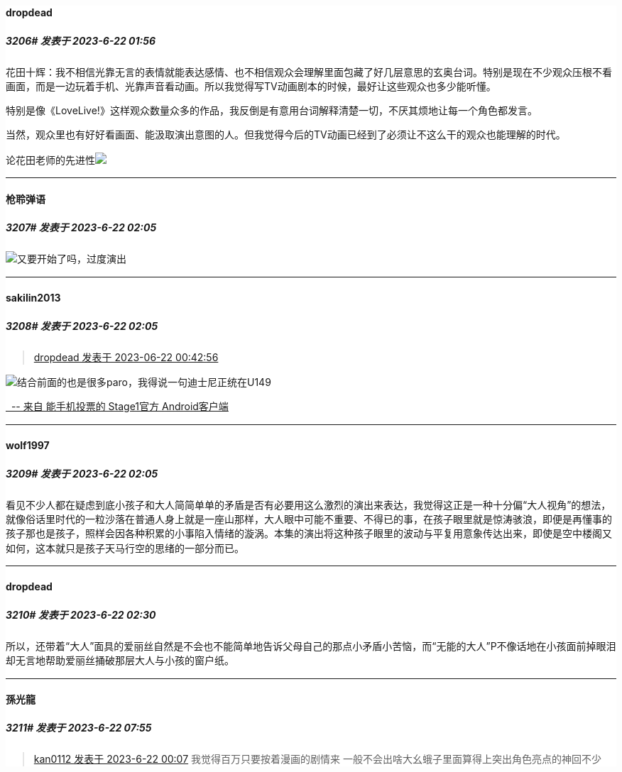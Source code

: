 ####  dropdead  
##### 3206#       发表于 2023-6-22 01:56

花田十辉：我不相信光靠无言的表情就能表达感情、也不相信观众会理解里面包藏了好几层意思的玄奥台词。特别是现在不少观众压根不看画面，而是一边玩着手机、光靠声音看动画。所以我觉得写TV动画剧本的时候，最好让这些观众也多少能听懂。

特别是像《LoveLive!》这样观众数量众多的作品，我反倒是有意用台词解释清楚一切，不厌其烦地让每一个角色都发言。

当然，观众里也有好好看画面、能汲取演出意图的人。但我觉得今后的TV动画已经到了必须让不这么干的观众也能理解的时代。

论花田老师的先进性<img src="https://static.saraba1st.com/image/smiley/face2017/037.png" referrerpolicy="no-referrer">


*****

####  枪聆弹语  
##### 3207#       发表于 2023-6-22 02:05

<img src="https://static.saraba1st.com/image/smiley/face2017/067.png" referrerpolicy="no-referrer">又要开始了吗，过度演出

*****

####  sakilin2013  
##### 3208#       发表于 2023-6-22 02:05

<blockquote><a href="httphttps://bbs.saraba1st.com/2b/forum.php?mod=redirect&amp;goto=findpost&amp;pid=61378816&amp;ptid=2062335" target="_blank">dropdead 发表于 2023-06-22 00:42:56</a></blockquote><img src="https://static.saraba1st.com/image/smiley/face2017/037.png" referrerpolicy="no-referrer">结合前面的也是很多paro，我得说一句迪士尼正统在U149

[  -- 来自 能手机投票的 Stage1官方 Android客户端](https://www.coolapk.com/apk/140634)

*****

####  wolf1997  
##### 3209#       发表于 2023-6-22 02:05

看见不少人都在疑虑到底小孩子和大人简简单单的矛盾是否有必要用这么激烈的演出来表达，我觉得这正是一种十分偏“大人视角”的想法，就像俗话里时代的一粒沙落在普通人身上就是一座山那样，大人眼中可能不重要、不得已的事，在孩子眼里就是惊涛骇浪，即便是再懂事的孩子那也是孩子，照样会因各种积累的小事陷入情绪的漩涡。本集的演出将这种孩子眼里的波动与平复用意象传达出来，即使是空中楼阁又如何，这本就只是孩子天马行空的思绪的一部分而已。


*****

####  dropdead  
##### 3210#       发表于 2023-6-22 02:30

所以，还带着“大人”面具的爱丽丝自然是不会也不能简单地告诉父母自己的那点小矛盾小苦恼，而“无能的大人”P不像话地在小孩面前掉眼泪却无言地帮助爱丽丝捅破那层大人与小孩的窗户纸。


*****

####  孫光龍  
##### 3211#       发表于 2023-6-22 07:55

<blockquote><a href="httphttps://bbs.saraba1st.com/2b/forum.php?mod=redirect&amp;goto=findpost&amp;pid=61378482&amp;ptid=2062335" target="_blank">kan0112 发表于 2023-6-22 00:07</a>
我觉得百万只要按着漫画的剧情来 一般不会出啥大幺蛾子里面算得上突出角色亮点的神回不少
